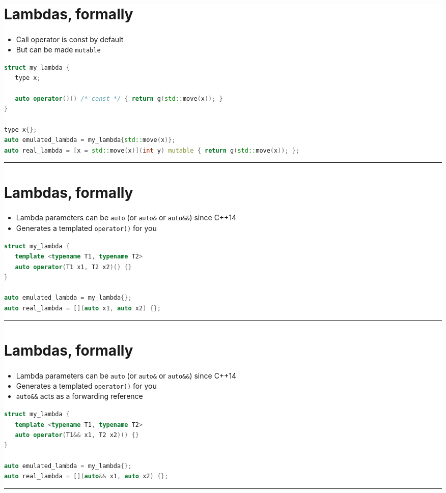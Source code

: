 
# Lambdas, formally

- Call operator is const by default
- But can be made `mutable`

```c++
struct my_lambda {
   type x;

   auto operator()() /* const */ { return g(std::move(x)); }
}

type x{};
auto emulated_lambda = my_lambda{std::move(x)};
auto real_lambda = [x = std::move(x)](int y) mutable { return g(std::move(x)); };
```

---

# Lambdas, formally

- Lambda parameters can be `auto` (or `auto&` or `auto&&`) since C++14
- Generates a templated `operator()` for you

```c++
struct my_lambda {
   template <typename T1, typename T2>
   auto operator(T1 x1, T2 x2)() {}
}

auto emulated_lambda = my_lambda{};
auto real_lambda = [](auto x1, auto x2) {};
```

---

# Lambdas, formally

- Lambda parameters can be `auto` (or `auto&` or `auto&&`) since C++14
- Generates a templated `operator()` for you
- `auto&&` acts as a forwarding reference

```c++
struct my_lambda {
   template <typename T1, typename T2>
   auto operator(T1&& x1, T2 x2)() {}
}

auto emulated_lambda = my_lambda{};
auto real_lambda = [](auto&& x1, auto x2) {};
```

---